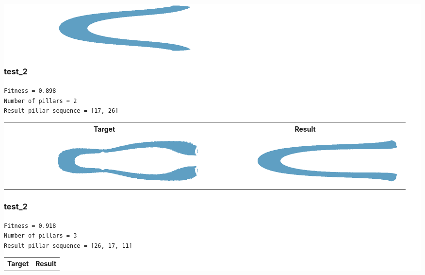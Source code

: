 <td><img src="job_test_2_1_pillars/top_result_0.png" alt="result" width="400"/></td>
</table>

### test_2
```
Fitness = 0.898
Number of pillars = 2
Result pillar sequence = [17, 26]
```
<table><tr><th> Target </th><th> Result </th></tr><tr>
<td><img src="job_test_2_2_pillars/target.png" alt="target" width="400"/></td>

<td><img src="job_test_2_2_pillars/top_result_0.png" alt="result" width="400"/></td>
</table>

### test_2
```
Fitness = 0.918
Number of pillars = 3
Result pillar sequence = [26, 17, 11]
```
<table><tr><th> Target </th><th> Result </th></tr><tr>